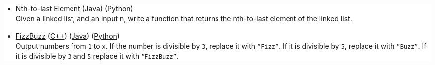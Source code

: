 * [Nth-to-last Element](http://www.byte-by-byte.com/nthtolastelement)
([Java](https://github.com/samgh/Byte-by-Byte-Solutions/blob/master/java/NthToLast.java))
([Python](https://github.com/samgh/Byte-by-Byte-Solutions/blob/master/python/NthToLast.py))<br>
Given a linked list, and an input n, write a function that returns the nth-to-last element of the linked list.

* [FizzBuzz](http://www.byte-by-byte.com/fizzbuzz/)
([C++](https://github.com/samgh/Byte-by-Byte-Solutions/blob/master/cpp/FizzBuzz.cpp))
([Java](https://github.com/samgh/Byte-by-Byte-Solutions/blob/master/java/FizzBuzz.java))
([Python](https://github.com/samgh/Byte-by-Byte-Solutions/blob/master/python/FizzBuzz.py))<br>
Output numbers from `1` to `x`. If the number is divisible by `3`, replace it with `“Fizz”`. If it is divisible by `5`, replace it with `“Buzz”`. If it is divisible by `3` and `5` replace it with `“FizzBuzz”`.


